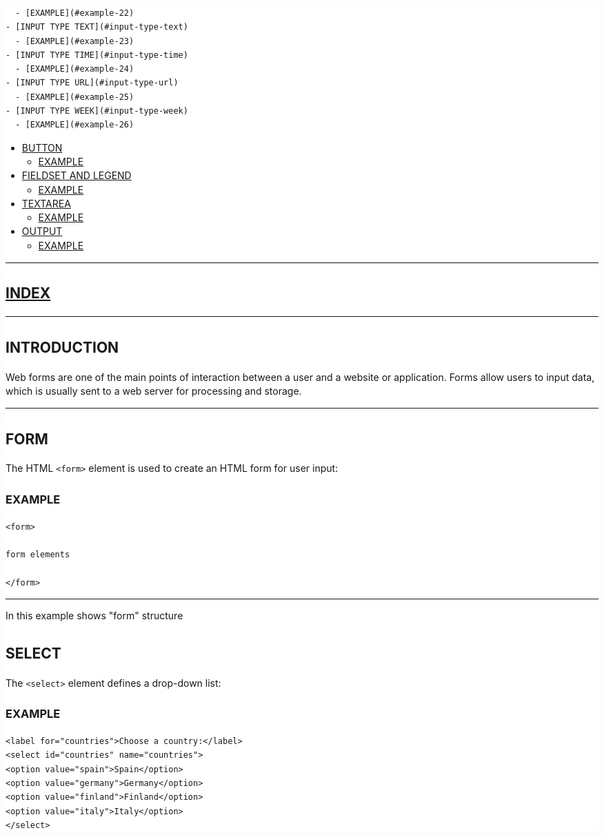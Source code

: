       - [EXAMPLE](#example-22)
    - [INPUT TYPE TEXT](#input-type-text)
      - [EXAMPLE](#example-23)
    - [INPUT TYPE TIME](#input-type-time)
      - [EXAMPLE](#example-24)
    - [INPUT TYPE URL](#input-type-url)
      - [EXAMPLE](#example-25)
    - [INPUT TYPE WEEK](#input-type-week)
      - [EXAMPLE](#example-26)
  - [BUTTON](#button)
    - [EXAMPLE](#example-27)
  - [FIELDSET AND LEGEND](#fieldset-and-legend)
    - [EXAMPLE](#example-28)
  - [TEXTAREA](#textarea)
    - [EXAMPLE](#example-29)
  - [OUTPUT](#output)
    - [EXAMPLE](#example-30)

---

## [INDEX](./INDEX.md)

---

## INTRODUCTION

Web forms are one of the main points of interaction between a user and a website or application. Forms allow users to input data, which is usually sent to a web server for processing and storage.

---

## FORM

The HTML `<form>` element is used to create an HTML form for user input:

### EXAMPLE
    <form>
    
    form elements
    
    </form>
---

In this example shows "form" structure

## SELECT

The `<select>` element defines a drop-down list:

### EXAMPLE
    <label for="countries">Choose a country:</label>
    <select id="countries" name="countries">
    <option value="spain">Spain</option>
    <option value="germany">Germany</option>
    <option value="finland">Finland</option>
    <option value="italy">Italy</option>
    </select>
